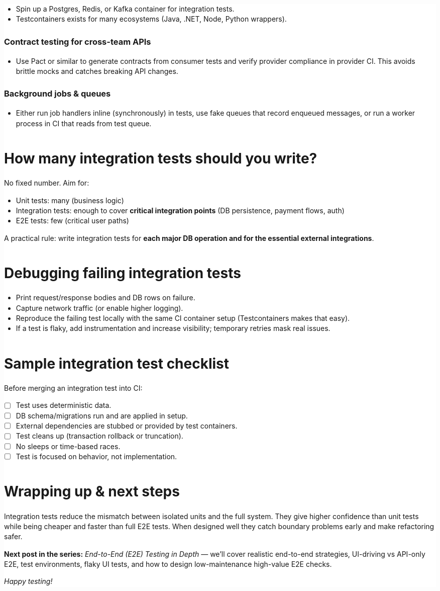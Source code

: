 * Spin up a Postgres, Redis, or Kafka container for integration tests.
* Testcontainers exists for many ecosystems (Java, .NET, Node, Python wrappers).

### Contract testing for cross-team APIs

* Use Pact or similar to generate contracts from consumer tests and verify provider compliance in provider CI. This avoids brittle mocks and catches breaking API changes.

### Background jobs & queues

* Either run job handlers inline (synchronously) in tests, use fake queues that record enqueued messages, or run a worker process in CI that reads from test queue.

# How many integration tests should you write?

No fixed number. Aim for:

* Unit tests: many (business logic)
* Integration tests: enough to cover **critical integration points** (DB persistence, payment flows, auth)
* E2E tests: few (critical user paths)

A practical rule: write integration tests for **each major DB operation and for the essential external integrations**.

# Debugging failing integration tests

* Print request/response bodies and DB rows on failure.
* Capture network traffic (or enable higher logging).
* Reproduce the failing test locally with the same CI container setup (Testcontainers makes that easy).
* If a test is flaky, add instrumentation and increase visibility; temporary retries mask real issues.

# Sample integration test checklist

Before merging an integration test into CI:

* [ ] Test uses deterministic data.
* [ ] DB schema/migrations run and are applied in setup.
* [ ] External dependencies are stubbed or provided by test containers.
* [ ] Test cleans up (transaction rollback or truncation).
* [ ] No sleeps or time-based races.
* [ ] Test is focused on behavior, not implementation.

# Wrapping up & next steps

Integration tests reduce the mismatch between isolated units and the full system. They give higher confidence than unit tests while being cheaper and faster than full E2E tests. When designed well they catch boundary problems early and make refactoring safer.

**Next post in the series:** *End-to-End (E2E) Testing in Depth* — we’ll cover realistic end-to-end strategies, UI-driving vs API-only E2E, test environments, flaky UI tests, and how to design low-maintenance high-value E2E checks.

*Happy testing!*
